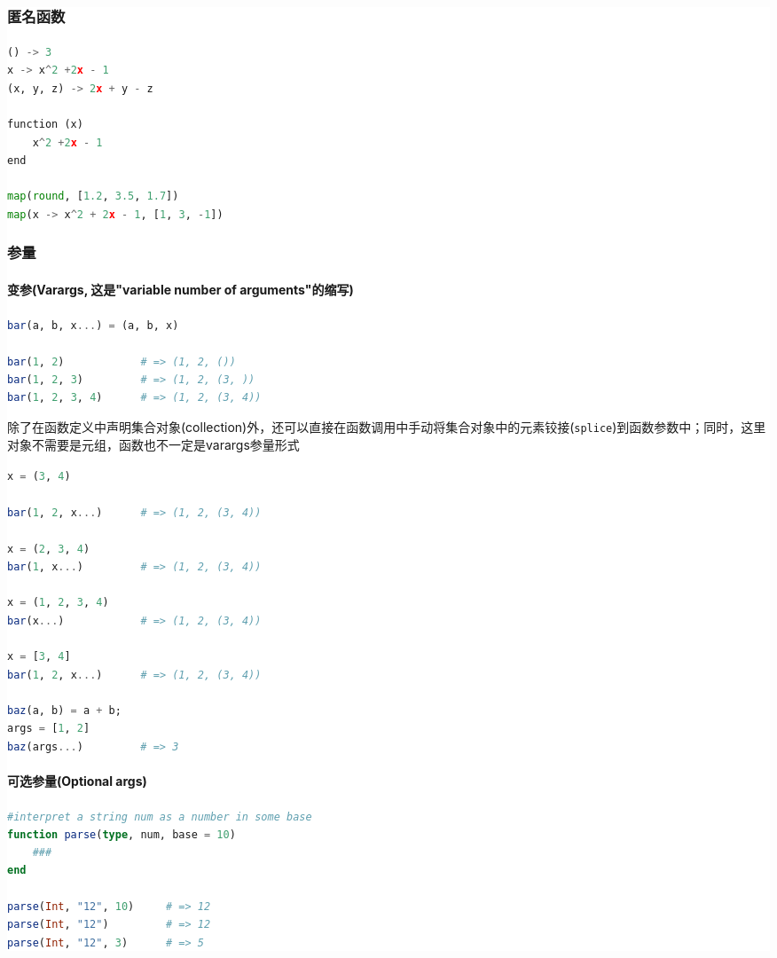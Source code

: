 ### 匿名函数

```python
() -> 3
x -> x^2 +2x - 1
(x, y, z) -> 2x + y - z

function (x)
	x^2 +2x - 1
end

map(round, [1.2, 3.5, 1.7])
map(x -> x^2 + 2x - 1, [1, 3, -1])
```

### 参量

#### 变参(Varargs, 这是"variable number of arguments"的缩写)

```julia
bar(a, b, x...) = (a, b, x)

bar(1, 2)            # => (1, 2, ())
bar(1, 2, 3)         # => (1, 2, (3, ))
bar(1, 2, 3, 4)      # => (1, 2, (3, 4))
```

除了在函数定义中声明集合对象(collection)外，还可以直接在函数调用中手动将集合对象中的元素铰接(`splice`)到函数参数中；同时，这里对象不需要是元组，函数也不一定是varargs参量形式

```julia
x = (3, 4)

bar(1, 2, x...)      # => (1, 2, (3, 4))

x = (2, 3, 4)
bar(1, x...)         # => (1, 2, (3, 4))

x = (1, 2, 3, 4)
bar(x...)            # => (1, 2, (3, 4))

x = [3, 4]
bar(1, 2, x...)      # => (1, 2, (3, 4))

baz(a, b) = a + b;
args = [1, 2]
baz(args...)         # => 3
```

#### 可选参量(Optional args)

```julia
#interpret a string num as a number in some base
function parse(type, num, base = 10)
	###
end

parse(Int, "12", 10)     # => 12
parse(Int, "12")         # => 12
parse(Int, "12", 3)      # => 5
```


[^1]: VB Shah, A Edelman, S Karpinski and J Bezanson. Novel algebras for advanced analytics in Julia. High PERFORMANCE Extreme Computing Conference, IEEE, pp.1-4(2013).
[^2]: J. Bezanson, A. Edelman, S. Karpinski, et al. Julia: A Fresh Approach to Numerical Computing. Eprint Arxiv, 2014.
[^3]: Ivo Balbaert. Getting Started with Julia Programming, 2015.
[^4]: Malcolm Sherrington. Mastering Julia, 2015.
[^5]: Jeff Werner Bezanson. Abstraction in Technical Computing(PhD Thesis), 2015.
[^6]: Anshul Joshi. Julia for Data Science, 2016.
[^7]: Avik Sengupta. Julia High Performance, 2016.
[^8]: Alexander Chen, Alan Edelman, Jeremy Kepner, Vijay Gadepally, Dylan Hutchison. Julia Implementation of the Dynamic Distributed Dimensional Data Model, High Performance Extreme Computing Conference, 2016:1-7.
[^9]: Jeff Bezanson, Stefan Karpinski, Viral Shah, Alan Edelman, et al., Julia Language Documentation(Release 0.6.0-dev).